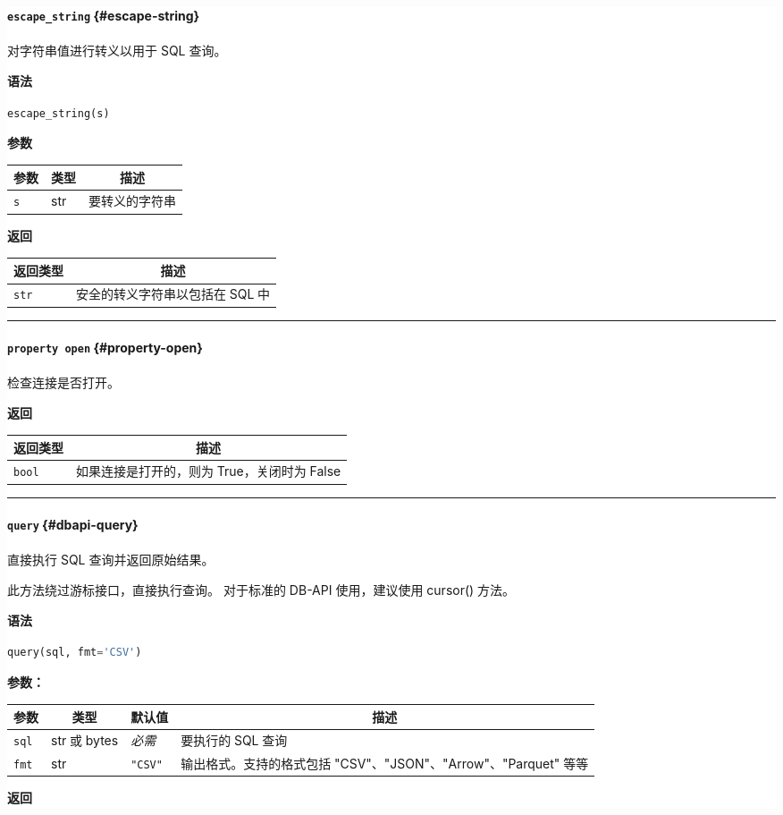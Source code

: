 #### `escape_string` {#escape-string}

对字符串值进行转义以用于 SQL 查询。

**语法**

```python
escape_string(s)
```

**参数**

| 参数       | 类型   | 描述                       |
|------------|--------|-----------------------------|
| `s`        | str    | 要转义的字符串               |

**返回**

| 返回类型  | 描述                                  |
|------------|---------------------------------------|
| `str`      | 安全的转义字符串以包括在 SQL 中      |

---
#### `property open` {#property-open}

检查连接是否打开。

**返回**

| 返回类型  | 描述                                    |
|------------|------------------------------------------|
| `bool`     | 如果连接是打开的，则为 True，关闭时为 False |

---
#### `query` {#dbapi-query}

直接执行 SQL 查询并返回原始结果。

此方法绕过游标接口，直接执行查询。
对于标准的 DB-API 使用，建议使用 cursor() 方法。

**语法**

```python
query(sql, fmt='CSV')
```

**参数：**

| 参数          | 类型         | 默认值      | 描述                                                                      |
|---------------|--------------|--------------|---------------------------------------------------------------------------|
| `sql`         | str 或 bytes | *必需*      | 要执行的 SQL 查询                                                         |
| `fmt`         | str          | `"CSV"`      | 输出格式。支持的格式包括 "CSV"、"JSON"、"Arrow"、"Parquet" 等等 |

**返回**
